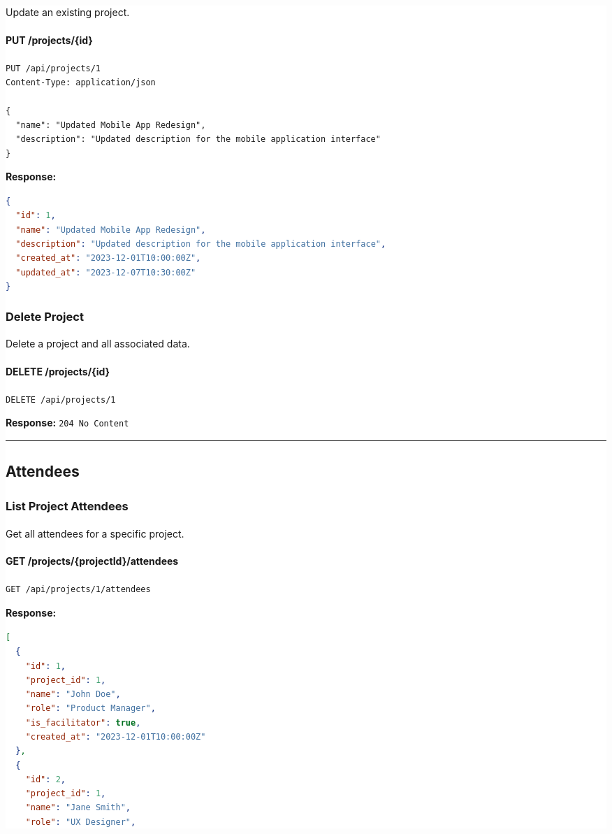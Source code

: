 Update an existing project.

#### PUT /projects/{id}

```http
PUT /api/projects/1
Content-Type: application/json

{
  "name": "Updated Mobile App Redesign",
  "description": "Updated description for the mobile application interface"
}
```

**Response:**

```json
{
  "id": 1,
  "name": "Updated Mobile App Redesign",
  "description": "Updated description for the mobile application interface",
  "created_at": "2023-12-01T10:00:00Z",
  "updated_at": "2023-12-07T10:30:00Z"
}
```

### Delete Project

Delete a project and all associated data.

#### DELETE /projects/{id}

```http
DELETE /api/projects/1
```

**Response:** `204 No Content`

---

## Attendees

### List Project Attendees

Get all attendees for a specific project.

#### GET /projects/{projectId}/attendees

```http
GET /api/projects/1/attendees
```

**Response:**

```json
[
  {
    "id": 1,
    "project_id": 1,
    "name": "John Doe",
    "role": "Product Manager",
    "is_facilitator": true,
    "created_at": "2023-12-01T10:00:00Z"
  },
  {
    "id": 2,
    "project_id": 1,
    "name": "Jane Smith",
    "role": "UX Designer",
```